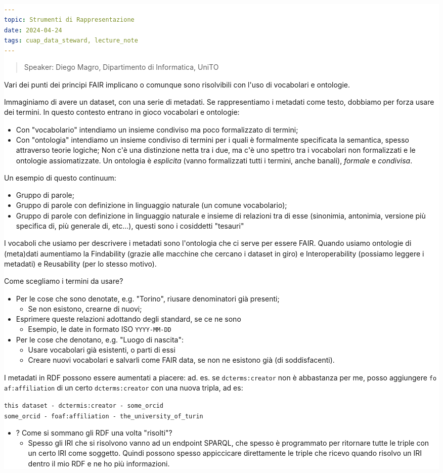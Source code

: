 ```yaml
---
topic: Strumenti di Rappresentazione
date: 2024-04-24
tags: cuap_data_steward, lecture_note
---
```

> Speaker: Diego Magro, Dipartimento di Informatica, UniTO

Vari dei punti dei principi FAIR implicano o comunque sono risolvibili con l'uso di vocabolari e ontologie.

Immaginiamo di avere un dataset, con una serie di metadati. Se rappresentiamo i metadati come testo, dobbiamo per forza usare dei termini.
In questo contesto entrano in gioco vocabolari e ontologie:
- Con "vocabolario" intendiamo un insieme condiviso ma poco formalizzato di termini;
- Con "ontologia" intendiamo un insieme condiviso di termini per i quali è formalmente specificata la semantica, spesso attraverso teorie logiche;
Non c'è una distinzione netta tra i due, ma c'è uno spettro tra i vocabolari non formalizzati e le ontologie assiomatizzate.
Un ontologia è *esplicita* (vanno formalizzati tutti i termini, anche banali), *formale* e *condivisa*.

Un esempio di questo continuum:
- Gruppo di parole;
- Gruppo di parole con definizione in linguaggio naturale (un comune vocabolario);
- Gruppo di parole con definizione in linguaggio naturale e insieme di relazioni tra di esse (sinonimia, antonimia, versione più specifica di, più generale di, etc...), questi sono i cosiddetti "tesauri"

I vocaboli che usiamo per descrivere i metadati sono l'ontologia che ci serve per essere FAIR.
Quando usiamo ontologie di (meta)dati aumentiamo la Findability (grazie alle macchine che cercano i dataset in giro) e Interoperability (possiamo leggere i metadati) e Reusability (per lo stesso motivo).

Come scegliamo i termini da usare?
- Per le cose che sono denotate, e.g. "Torino", riusare denominatori già presenti;
    - Se non esistono, crearne di nuovi;
- Esprimere queste relazioni adottando degli standard, se ce ne sono
    - Esempio, le date in formato ISO `YYYY-MM-DD`
- Per le cose che denotano, e.g. "Luogo di nascita":
    - Usare vocabolari già esistenti, o parti di essi
    - Creare nuovi vocabolari e salvarli come FAIR data, se non ne esistono già (di soddisfacenti).

I metadati in RDF possono essere aumentati a piacere: ad. es. se `dcterms:creator` non è abbastanza per me, posso aggiungere `foaf:affiliation` di un certo `dcterms:creator` con una nuova tripla, ad es:
```
this dataset - dctermis:creator - some_orcid
some_orcid - foaf:affiliation - the_university_of_turin
```

- ? Come si sommano gli RDF una volta "risolti"?
    - Spesso gli IRI che si risolvono vanno ad un endpoint SPARQL, che spesso è programmato per ritornare tutte le triple con un certo IRI come soggetto. Quindi possono spesso appiccicare direttamente le triple che ricevo quando risolvo un IRI dentro il mio RDF e ne ho più informazioni.
